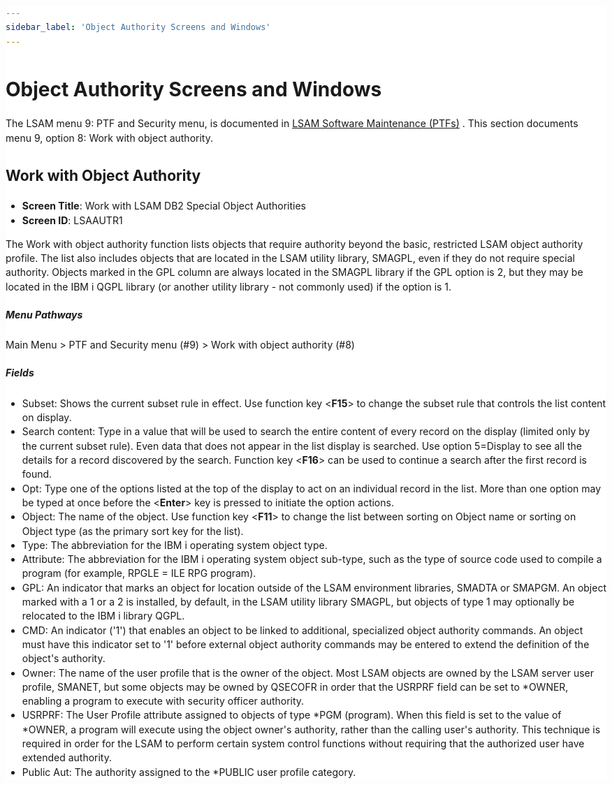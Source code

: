 ```yaml
---
sidebar_label: 'Object Authority Screens and Windows'
---
```


# Object Authority Screens and Windows

The LSAM menu 9: PTF and Security menu, is documented in [LSAM Software Maintenance (PTFs)](/maintenance/ptf)
. This section documents menu 9, option 8: Work with object
authority.

## Work with Object Authority

- **Screen Title**: Work with LSAM DB2 Special Object Authorities
- **Screen ID**: LSAAUTR1

The Work with object authority function lists objects that require
authority beyond the basic, restricted LSAM object authority profile.
The list also includes objects that are located in the LSAM utility
library, SMAGPL, even if they do not require special authority. Objects
marked in the GPL column are always located in the SMAGPL library if the
GPL option is 2, but they may be located in the IBM i QGPL library (or
another utility library - not commonly used) if the option is 1.

##### Menu Pathways

Main Menu \> PTF and Security menu (\#9) \> Work with object authority
(\#8)

##### Fields

- Subset: Shows the current subset rule in effect. Use function key \<**F15**\> to change the subset rule that controls the list content on display.
- Search content: Type in a value that will be used to search the entire content of every record on the display (limited only by the current subset rule). Even data that does not appear in the list display is searched. Use option 5=Display to see all the details for a record discovered by the search. Function key \<**F16**\> can be used to continue a search after the first record is found.
- Opt: Type one of the options listed at the top of the display to act on an individual record in the list. More than one option may be typed at once before the \<**Enter**\> key is pressed to initiate the option actions.
- Object: The name of the object. Use function key \<**F11**\> to change the list between sorting on Object name or sorting on Object type (as the primary sort key for the list).
- Type: The abbreviation for the IBM i operating system object type.
- Attribute: The abbreviation for the IBM i operating system object sub-type, such as the type of source code used to compile a program (for example, RPGLE = ILE RPG program).
- GPL: An indicator that marks an object for location outside of the LSAM environment libraries, SMADTA or SMAPGM. An object marked with a 1 or a 2 is installed, by default, in the LSAM utility library SMAGPL, but objects of type 1 may optionally be relocated to the IBM i library QGPL.
- CMD: An indicator ('1') that enables an object to be linked to additional, specialized object authority commands. An object must have this indicator set to '1' before external object authority commands may be entered to extend the definition of the object's authority.
- Owner: The name of the user profile that is the owner of the object. Most LSAM objects are owned by the LSAM server user profile, SMANET, but some objects may be owned by QSECOFR in order that the USRPRF field can be set to \*OWNER, enabling a program to execute with security officer authority.
- USRPRF: The User Profile attribute assigned to objects of type \*PGM (program). When this field is set to the value of \*OWNER, a program will execute using the object owner's authority, rather than the calling user's authority. This technique is required in order for the LSAM to perform certain system control functions without requiring that the authorized user have extended authority.
- Public Aut: The authority assigned to the \*PUBLIC user profile category.
